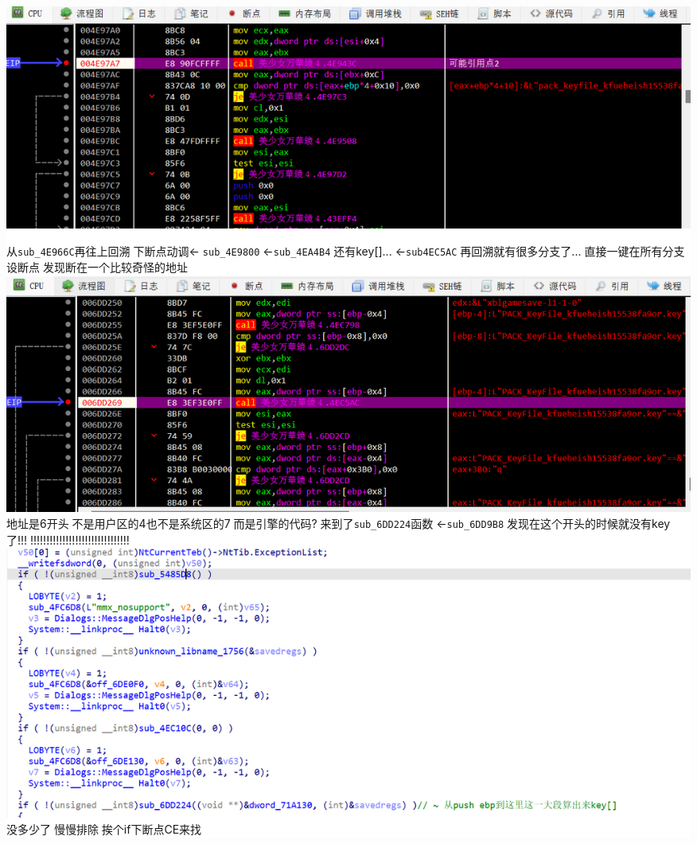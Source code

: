 ![img](万华镜逆向/images/image-46.png)

从`sub_4E966C`再往上回溯
下断点动调<- `sub_4E9800`
<-`sub_4EA4B4` 还有key[]...
<-`sub4EC5AC`
再回溯就有很多分支了...
直接一键在所有分支设断点 发现断在一个比较奇怪的地址
![img](万华镜逆向/images/image-47.png)
地址是6开头 不是用户区的4也不是系统区的7 而是引擎的代码?
来到了`sub_6DD224`函数
<-`sub_6DD9B8`
发现在这个开头的时候就没有key了!!!
!!!!!!!!!!!!!!!!!!!!!!!!!!!!!!!
![img](万华镜逆向/images/image-48.png)
没多少了 慢慢排除
挨个if下断点CE来找